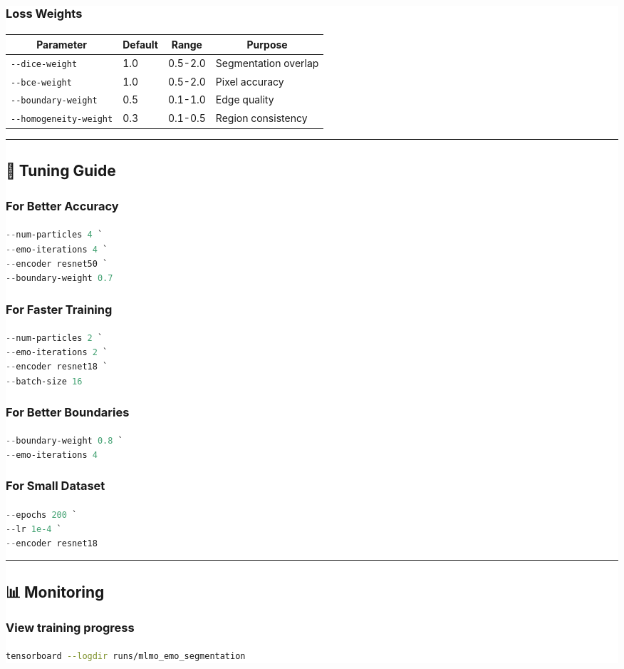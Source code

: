 ### Loss Weights
| Parameter | Default | Range | Purpose |
|-----------|---------|-------|---------|
| `--dice-weight` | 1.0 | 0.5-2.0 | Segmentation overlap |
| `--bce-weight` | 1.0 | 0.5-2.0 | Pixel accuracy |
| `--boundary-weight` | 0.5 | 0.1-1.0 | Edge quality |
| `--homogeneity-weight` | 0.3 | 0.1-0.5 | Region consistency |

---

## 🎯 Tuning Guide

### For Better Accuracy
```powershell
--num-particles 4 `
--emo-iterations 4 `
--encoder resnet50 `
--boundary-weight 0.7
```

### For Faster Training
```powershell
--num-particles 2 `
--emo-iterations 2 `
--encoder resnet18 `
--batch-size 16
```

### For Better Boundaries
```powershell
--boundary-weight 0.8 `
--emo-iterations 4
```

### For Small Dataset
```powershell
--epochs 200 `
--lr 1e-4 `
--encoder resnet18
```

---

## 📊 Monitoring

### View training progress
```bash
tensorboard --logdir runs/mlmo_emo_segmentation
```
